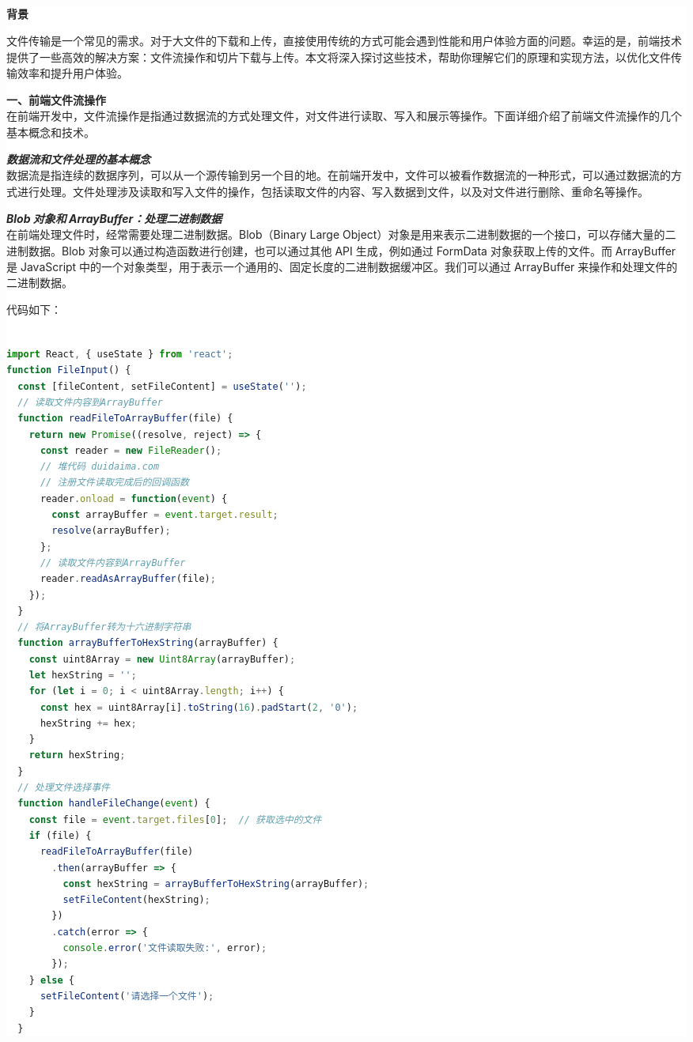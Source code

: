 **<font style="color:rgb(38, 38, 38);">背景</font>**

<font style="color:rgb(38, 38, 38);">文件传输是一个常见的需求。对于大文件的下载和上传，直接使用传统的方式可能会遇到性能和用户体验方面的问题。幸运的是，前端技术提供了一些高效的解决方案：文件流操作和切片下载与上传。本文将深入探讨这些技术，帮助你理解它们的原理和实现方法，以优化文件传输效率和提升用户体验。</font>

  
**<font style="color:rgb(38, 38, 38);">一、前端文件流操作</font>**  
<font style="color:rgb(38, 38, 38);">在前端开发中，文件流操作是指通过数据流的方式处理文件，对文件进行读取、写入和展示等操作。下面详细介绍了前端文件流操作的几个基本概念和技术。</font>  
  
_**<font style="color:rgb(38, 38, 38);">数据流和文件处理的基本概念</font>**_  
<font style="color:rgb(38, 38, 38);">数据流是指连续的数据序列，可以从一个源传输到另一个目的地。在前端开发中，文件可以被看作数据流的一种形式，可以通过数据流的方式进行处理。文件处理涉及读取和写入文件的操作，包括读取文件的内容、写入数据到文件，以及对文件进行删除、重命名等操作。</font>  
  
_**<font style="color:rgb(38, 38, 38);">Blob 对象和 ArrayBuffer：处理二进制数据</font>**_  
<font style="color:rgb(38, 38, 38);">在前端处理文件时，经常需要处理二进制数据。Blob（Binary Large Object）对象是用来表示二进制数据的一个接口，可以存储大量的二进制数据。Blob 对象可以通过构造函数进行创建，也可以通过其他 API 生成，例如通过 FormData 对象获取上传的文件。而 ArrayBuffer 是 JavaScript 中的一个对象类型，用于表示一个通用的、固定长度的二进制数据缓冲区。我们可以通过 ArrayBuffer 来操作和处理文件的二进制数据。 </font>  
  
<font style="color:rgb(38, 38, 38);">代码如下：</font>  


```javascript

import React, { useState } from 'react';
function FileInput() {
  const [fileContent, setFileContent] = useState('');
  // 读取文件内容到ArrayBuffer
  function readFileToArrayBuffer(file) {
    return new Promise((resolve, reject) => {
      const reader = new FileReader();
      // 堆代码 duidaima.com
      // 注册文件读取完成后的回调函数
      reader.onload = function(event) {
        const arrayBuffer = event.target.result;
        resolve(arrayBuffer);
      };
      // 读取文件内容到ArrayBuffer
      reader.readAsArrayBuffer(file);
    });
  }
  // 将ArrayBuffer转为十六进制字符串
  function arrayBufferToHexString(arrayBuffer) {
    const uint8Array = new Uint8Array(arrayBuffer);
    let hexString = '';
    for (let i = 0; i < uint8Array.length; i++) {
      const hex = uint8Array[i].toString(16).padStart(2, '0');
      hexString += hex;
    }
    return hexString;
  }
  // 处理文件选择事件
  function handleFileChange(event) {
    const file = event.target.files[0];  // 获取选中的文件
    if (file) {
      readFileToArrayBuffer(file)
        .then(arrayBuffer => {
          const hexString = arrayBufferToHexString(arrayBuffer);
          setFileContent(hexString);
        })
        .catch(error => {
          console.error('文件读取失败:', error);
        });
    } else {
      setFileContent('请选择一个文件');
    }
  }
```